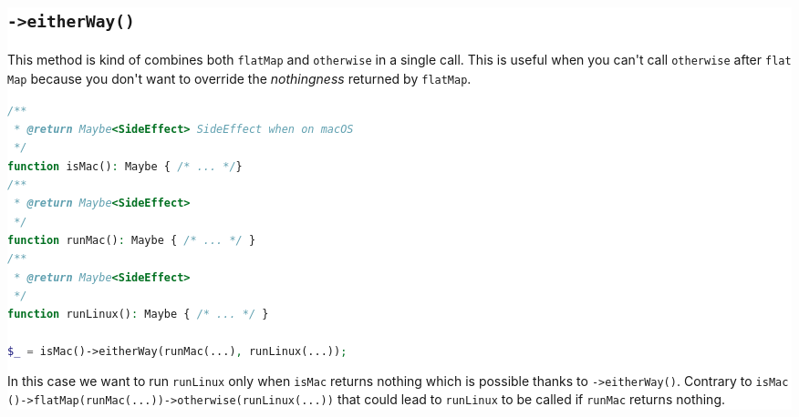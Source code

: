 ## `->eitherWay()`

This method is kind of combines both `flatMap` and `otherwise` in a single call. This is useful when you can't call `otherwise` after `flatMap` because you don't want to override the _nothingness_ returned by `flatMap`.

```php
/**
 * @return Maybe<SideEffect> SideEffect when on macOS
 */
function isMac(): Maybe { /* ... */}
/**
 * @return Maybe<SideEffect>
 */
function runMac(): Maybe { /* ... */ }
/**
 * @return Maybe<SideEffect>
 */
function runLinux(): Maybe { /* ... */ }

$_ = isMac()->eitherWay(runMac(...), runLinux(...));
```

In this case we want to run `runLinux` only when `isMac` returns nothing which is possible thanks to `->eitherWay()`. Contrary to `isMac()->flatMap(runMac(...))->otherwise(runLinux(...))` that could lead to `runLinux` to be called if `runMac` returns nothing.

